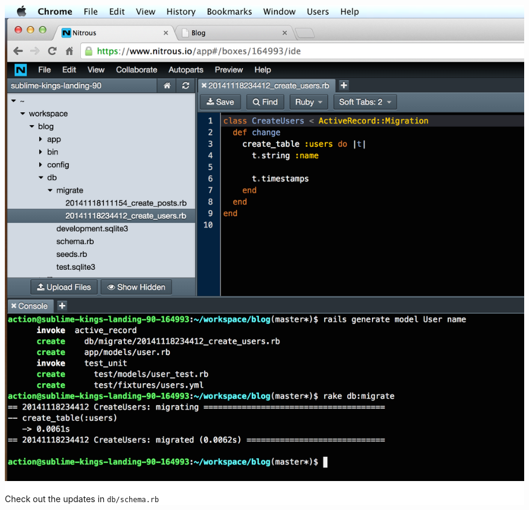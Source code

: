 ![Generate the User model](/images/rails/22-generate_user_model.png)

Check out the updates in `db/schema.rb`

